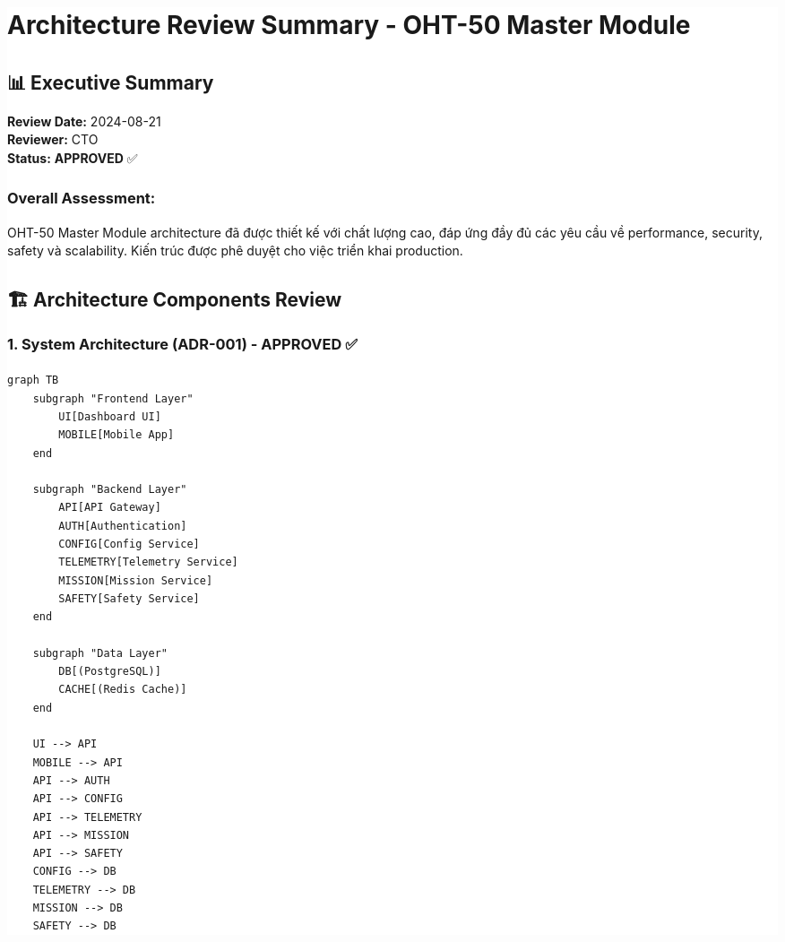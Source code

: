 # Architecture Review Summary - OHT-50 Master Module

## 📊 **Executive Summary**

**Review Date:** 2024-08-21  
**Reviewer:** CTO  
**Status:** **APPROVED** ✅

### **Overall Assessment:**
OHT-50 Master Module architecture đã được thiết kế với chất lượng cao, đáp ứng đầy đủ các yêu cầu về performance, security, safety và scalability. Kiến trúc được phê duyệt cho việc triển khai production.

## 🏗️ **Architecture Components Review**

### **1. System Architecture (ADR-001) - APPROVED ✅**
```mermaid
graph TB
    subgraph "Frontend Layer"
        UI[Dashboard UI]
        MOBILE[Mobile App]
    end
    
    subgraph "Backend Layer"
        API[API Gateway]
        AUTH[Authentication]
        CONFIG[Config Service]
        TELEMETRY[Telemetry Service]
        MISSION[Mission Service]
        SAFETY[Safety Service]
    end
    
    subgraph "Data Layer"
        DB[(PostgreSQL)]
        CACHE[(Redis Cache)]
    end
    
    UI --> API
    MOBILE --> API
    API --> AUTH
    API --> CONFIG
    API --> TELEMETRY
    API --> MISSION
    API --> SAFETY
    CONFIG --> DB
    TELEMETRY --> DB
    MISSION --> DB
    SAFETY --> DB
```
